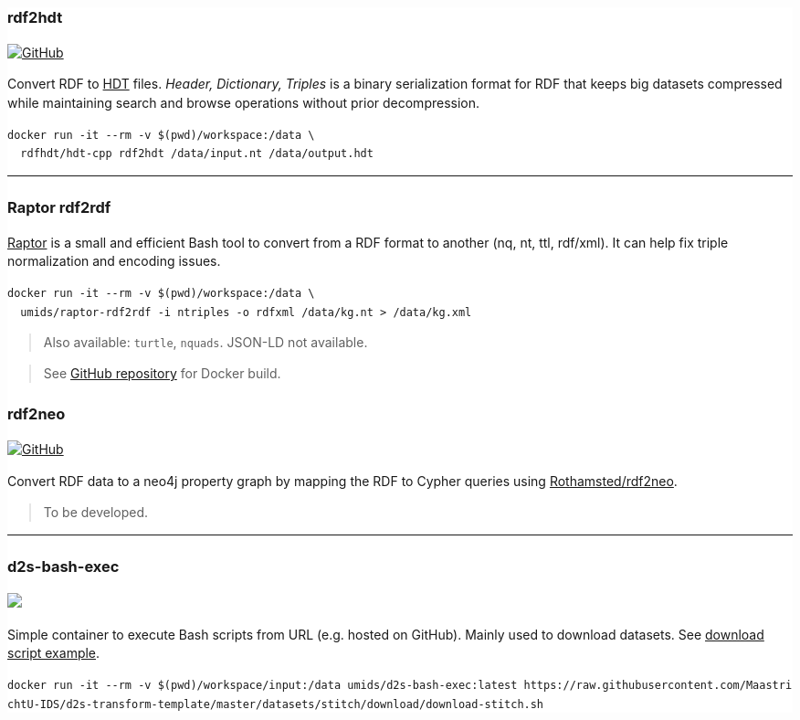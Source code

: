 ### rdf2hdt

[![GitHub](https://img.shields.io/github/stars/rdfhdt/hdt-cpp?label=GitHub&style=social)](https://github.com/rdfhdt/hdt-docker)

Convert RDF to [HDT](http://www.rdfhdt.org/) files. *Header, Dictionary, Triples* is a binary serialization format for RDF  that keeps big datasets compressed while maintaining search and browse operations without prior decompression.

```shell
docker run -it --rm -v $(pwd)/workspace:/data \
  rdfhdt/hdt-cpp rdf2hdt /data/input.nt /data/output.hdt
```

---

### Raptor rdf2rdf

[Raptor](http://librdf.org/raptor/rapper.html) is a small and efficient Bash tool to convert from a RDF format to another (nq, nt, ttl, rdf/xml). It can help fix triple normalization and encoding issues.

```shell
docker run -it --rm -v $(pwd)/workspace:/data \
  umids/raptor-rdf2rdf -i ntriples -o rdfxml /data/kg.nt > /data/kg.xml
```

> Also available: `turtle`, `nquads`. JSON-LD not available.

> See [GitHub repository](https://github.com/pheyvaer/raptor-docker) for Docker build.

### rdf2neo

[![GitHub](https://img.shields.io/github/stars/Rothamsted/rdf2neo?label=GitHub&style=social)](https://github.com/Rothamsted/rdf2neo)

Convert RDF data to a neo4j property graph by mapping the RDF to Cypher queries using [Rothamsted/rdf2neo](https://github.com/Rothamsted/rdf2neo).

> To be developed.

---

### d2s-bash-exec

[![](https://img.shields.io/github/stars/MaastrichtU-IDS/d2s-bash-exec?label=GitHub&style=social)](https://github.com/MaastrichtU-IDS/d2s-bash-exec)

Simple container to execute Bash scripts from URL (e.g. hosted on GitHub). Mainly used to download datasets. See [download script example](https://github.com/MaastrichtU-IDS/d2s-download/blob/master/datasets/TEMPLATE/download.sh).

```shell
docker run -it --rm -v $(pwd)/workspace/input:/data umids/d2s-bash-exec:latest https://raw.githubusercontent.com/MaastrichtU-IDS/d2s-transform-template/master/datasets/stitch/download/download-stitch.sh
```
